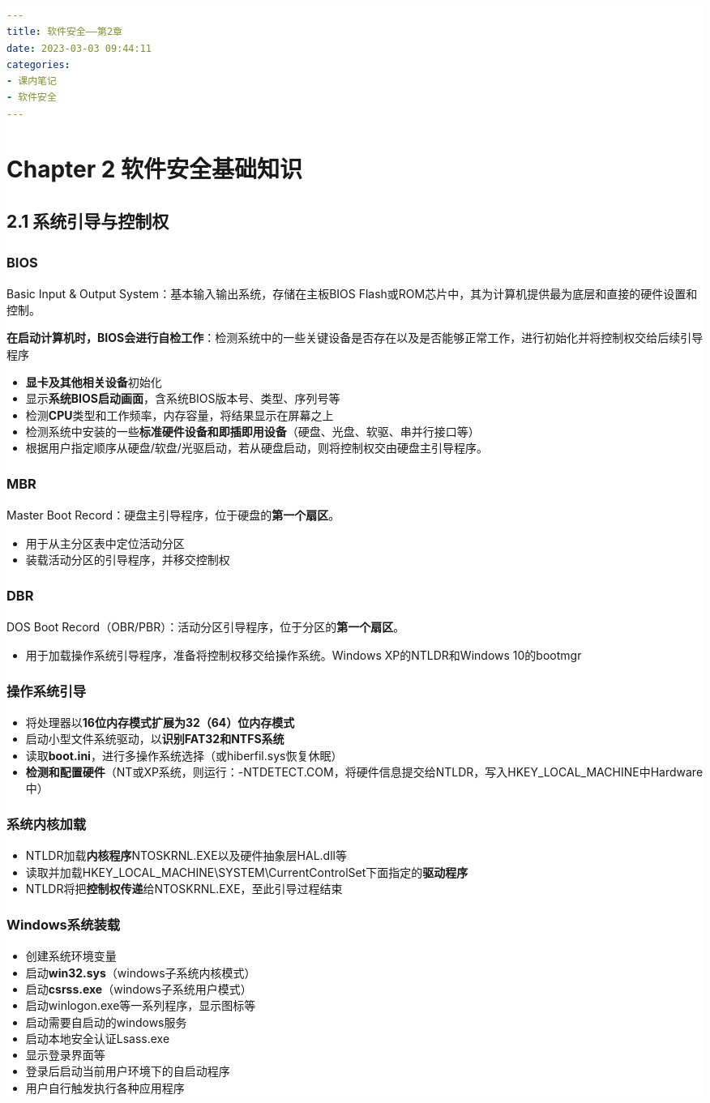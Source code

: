 ```yaml
---
title: 软件安全——第2章
date: 2023-03-03 09:44:11
categories:
- 课内笔记
- 软件安全
---
```

# Chapter 2 软件安全基础知识
## 2.1 系统引导与控制权
### BIOS
Basic Input & Output System：基本输入输出系统，存储在主板BIOS Flash或ROM芯片中，其为计算机提供最为底层和直接的硬件设置和控制。

**在启动计算机时，BIOS会进行自检工作**：检测系统中的一些关键设备是否存在以及是否能够正常工作，进行初始化并将控制权交给后续引导程序
- **显卡及其他相关设备**初始化
- 显示**系统BIOS启动画面**，含系统BIOS版本号、类型、序列号等
- 检测**CPU**类型和工作频率，内存容量，将结果显示在屏幕之上
- 检测系统中安装的一些**标准硬件设备和即插即用设备**（硬盘、光盘、软驱、串并行接口等）
- 根据用户指定顺序从硬盘/软盘/光驱启动，若从硬盘启动，则将控制权交由硬盘主引导程序。

### MBR
Master Boot Record：硬盘主引导程序，位于硬盘的**第一个扇区**。

- 用于从主分区表中定位活动分区
- 装载活动分区的引导程序，并移交控制权

### DBR
DOS Boot Record（OBR/PBR）：活动分区引导程序，位于分区的**第一个扇区**。

- 用于加载操作系统引导程序，准备将控制权移交给操作系统。Windows XP的NTLDR和Windows 10的bootmgr

### 操作系统引导
- 将处理器以**16位内存模式扩展为32（64）位内存模式**
- 启动小型文件系统驱动，以**识别FAT32和NTFS系统**
- 读取**boot.ini**，进行多操作系统选择（或hiberfil.sys恢复休眠）
- **检测和配置硬件**（NT或XP系统，则运行：-NTDETECT.COM，将硬件信息提交给NTLDR，写入HKEY_LOCAL_MACHINE中Hardware中）

### 系统内核加载
- NTLDR加载**内核程序**NTOSKRNL.EXE以及硬件抽象层HAL.dll等
- 读取并加载HKEY_LOCAL_MACHINE\SYSTEM\CurrentControlSet下面指定的**驱动程序**
- NTLDR将把**控制权传递**给NTOSKRNL.EXE，至此引导过程结束

### Windows系统装载
- 创建系统环境变量
- 启动**win32.sys**（windows子系统内核模式）
- 启动**csrss.exe**（windows子系统用户模式）
- 启动winlogon.exe等一系列程序，显示图标等
- 启动需要自启动的windows服务
- 启动本地安全认证Lsass.exe
- 显示登录界面等
- 登录后启动当前用户环境下的自启动程序
- 用户自行触发执行各种应用程序
